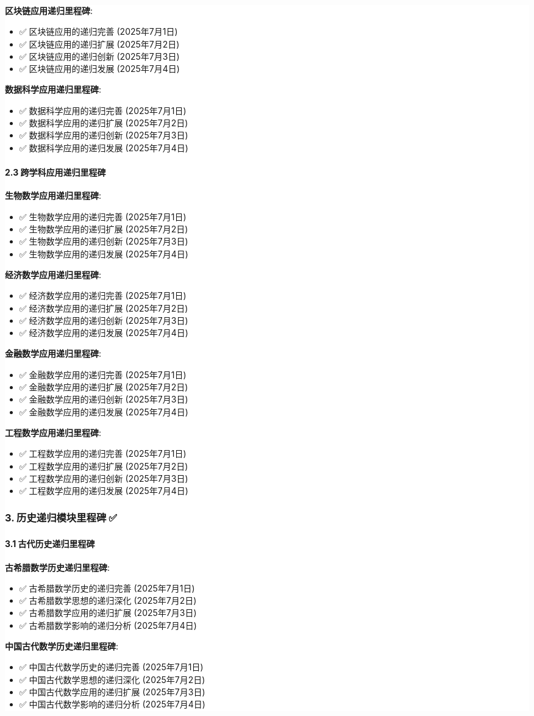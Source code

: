 **区块链应用递归里程碑**:

- ✅ 区块链应用的递归完善 (2025年7月1日)
- ✅ 区块链应用的递归扩展 (2025年7月2日)
- ✅ 区块链应用的递归创新 (2025年7月3日)
- ✅ 区块链应用的递归发展 (2025年7月4日)

**数据科学应用递归里程碑**:

- ✅ 数据科学应用的递归完善 (2025年7月1日)
- ✅ 数据科学应用的递归扩展 (2025年7月2日)
- ✅ 数据科学应用的递归创新 (2025年7月3日)
- ✅ 数据科学应用的递归发展 (2025年7月4日)

#### 2.3 跨学科应用递归里程碑

**生物数学应用递归里程碑**:

- ✅ 生物数学应用的递归完善 (2025年7月1日)
- ✅ 生物数学应用的递归扩展 (2025年7月2日)
- ✅ 生物数学应用的递归创新 (2025年7月3日)
- ✅ 生物数学应用的递归发展 (2025年7月4日)

**经济数学应用递归里程碑**:

- ✅ 经济数学应用的递归完善 (2025年7月1日)
- ✅ 经济数学应用的递归扩展 (2025年7月2日)
- ✅ 经济数学应用的递归创新 (2025年7月3日)
- ✅ 经济数学应用的递归发展 (2025年7月4日)

**金融数学应用递归里程碑**:

- ✅ 金融数学应用的递归完善 (2025年7月1日)
- ✅ 金融数学应用的递归扩展 (2025年7月2日)
- ✅ 金融数学应用的递归创新 (2025年7月3日)
- ✅ 金融数学应用的递归发展 (2025年7月4日)

**工程数学应用递归里程碑**:

- ✅ 工程数学应用的递归完善 (2025年7月1日)
- ✅ 工程数学应用的递归扩展 (2025年7月2日)
- ✅ 工程数学应用的递归创新 (2025年7月3日)
- ✅ 工程数学应用的递归发展 (2025年7月4日)

### 3. 历史递归模块里程碑 ✅

#### 3.1 古代历史递归里程碑

**古希腊数学历史递归里程碑**:

- ✅ 古希腊数学历史的递归完善 (2025年7月1日)
- ✅ 古希腊数学思想的递归深化 (2025年7月2日)
- ✅ 古希腊数学应用的递归扩展 (2025年7月3日)
- ✅ 古希腊数学影响的递归分析 (2025年7月4日)

**中国古代数学历史递归里程碑**:

- ✅ 中国古代数学历史的递归完善 (2025年7月1日)
- ✅ 中国古代数学思想的递归深化 (2025年7月2日)
- ✅ 中国古代数学应用的递归扩展 (2025年7月3日)
- ✅ 中国古代数学影响的递归分析 (2025年7月4日)
